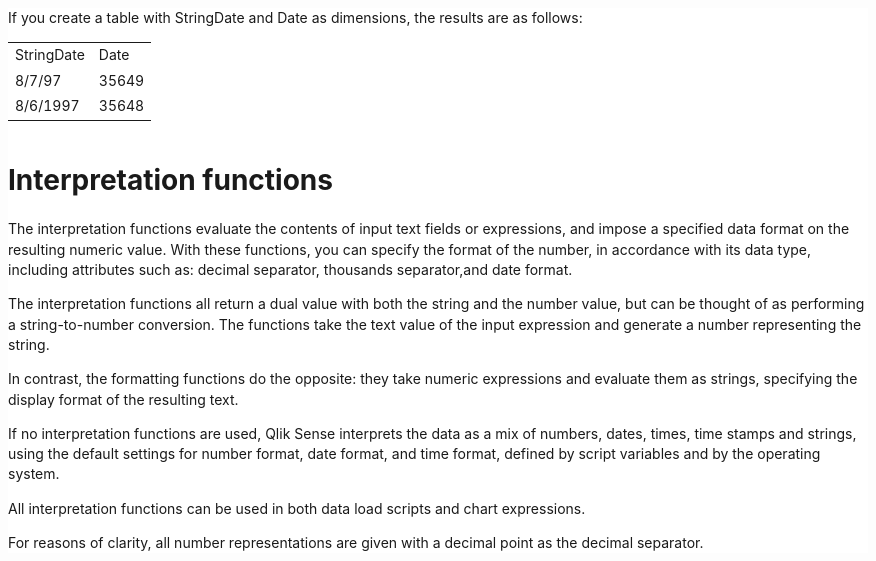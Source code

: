 <td><p>If you create a table with StringDate and Date as dimensions, the results are as follows:</p>
<table>
<tbody>
<tr class="odd">
<td>StringDate</td>
<td>Date</td>
</tr>
<tr class="even">
<td>8/7/97</td>
<td>35649</td>
</tr>
<tr class="odd">
<td>8/6/1997</td>
<td>35648</td>
</tr>
</tbody>
</table></td>
</tr>
</tbody>
</table>

# Interpretation functions

The interpretation functions evaluate the contents of input text fields
or expressions, and impose a specified data format on the resulting
numeric value. With these functions, you can specify the format of the
number, in accordance with its data type, including attributes such as:
decimal separator, thousands separator,and date format.

The interpretation functions all return a dual value with both the
string and the number value, but can be thought of as performing a
string-to-number conversion. The functions take the text value of the
input expression and generate a number representing the string.

In contrast, the formatting functions do the opposite: they take numeric
expressions and evaluate them as strings, specifying the display format
of the resulting text.

If no interpretation functions are used, Qlik Sense interprets the data
as a mix of numbers, dates, times, time stamps and strings, using the
default settings for number format, date format, and time format,
defined by script variables and by the operating system.

All interpretation functions can be used in both data load scripts and
chart expressions.



For reasons of clarity, all number representations are given with a
decimal point as the decimal
separator.

